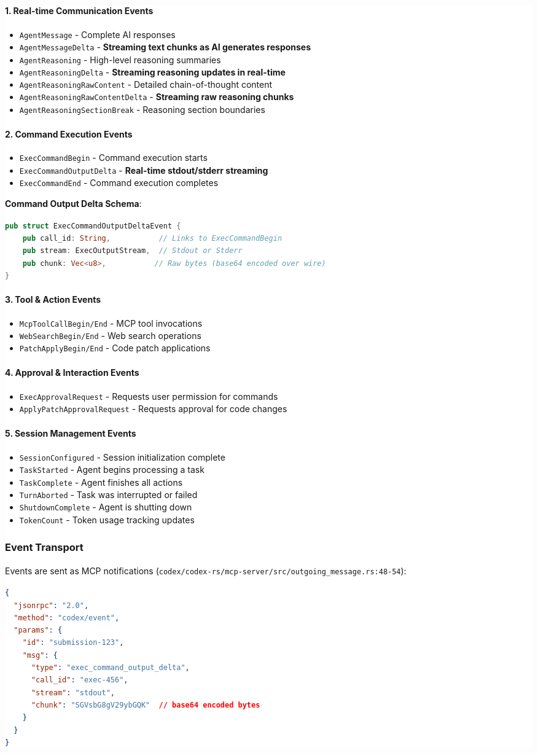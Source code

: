 #### 1. Real-time Communication Events
- `AgentMessage` - Complete AI responses
- `AgentMessageDelta` - **Streaming text chunks as AI generates responses**
- `AgentReasoning` - High-level reasoning summaries
- `AgentReasoningDelta` - **Streaming reasoning updates in real-time**
- `AgentReasoningRawContent` - Detailed chain-of-thought content
- `AgentReasoningRawContentDelta` - **Streaming raw reasoning chunks**
- `AgentReasoningSectionBreak` - Reasoning section boundaries

#### 2. Command Execution Events
- `ExecCommandBegin` - Command execution starts
- `ExecCommandOutputDelta` - **Real-time stdout/stderr streaming**
- `ExecCommandEnd` - Command execution completes

**Command Output Delta Schema**:
```rust
pub struct ExecCommandOutputDeltaEvent {
    pub call_id: String,           // Links to ExecCommandBegin
    pub stream: ExecOutputStream,  // Stdout or Stderr
    pub chunk: Vec<u8>,           // Raw bytes (base64 encoded over wire)
}
```

#### 3. Tool & Action Events
- `McpToolCallBegin/End` - MCP tool invocations
- `WebSearchBegin/End` - Web search operations
- `PatchApplyBegin/End` - Code patch applications

#### 4. Approval & Interaction Events
- `ExecApprovalRequest` - Requests user permission for commands
- `ApplyPatchApprovalRequest` - Requests approval for code changes

#### 5. Session Management Events
- `SessionConfigured` - Session initialization complete
- `TaskStarted` - Agent begins processing a task
- `TaskComplete` - Agent finishes all actions
- `TurnAborted` - Task was interrupted or failed
- `ShutdownComplete` - Agent is shutting down
- `TokenCount` - Token usage tracking updates

### Event Transport

Events are sent as MCP notifications (`codex/codex-rs/mcp-server/src/outgoing_message.rs:48-54`):

```json
{
  "jsonrpc": "2.0",
  "method": "codex/event",
  "params": {
    "id": "submission-123",
    "msg": {
      "type": "exec_command_output_delta",
      "call_id": "exec-456",
      "stream": "stdout",
      "chunk": "SGVsbG8gV29ybGQK"  // base64 encoded bytes
    }
  }
}
```
